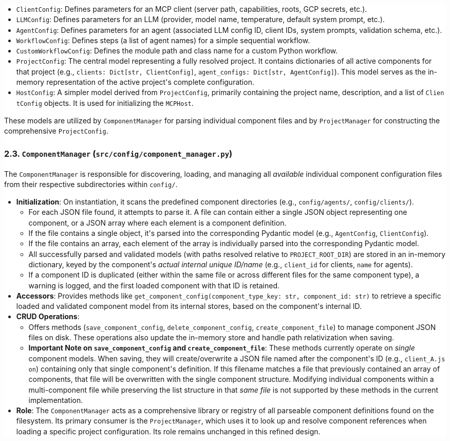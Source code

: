 *   `ClientConfig`: Defines parameters for an MCP client (server path, capabilities, roots, GCP secrets, etc.).
*   `LLMConfig`: Defines parameters for an LLM (provider, model name, temperature, default system prompt, etc.).
*   `AgentConfig`: Defines parameters for an agent (associated LLM config ID, client IDs, system prompts, validation schema, etc.).
*   `WorkflowConfig`: Defines steps (a list of agent names) for a simple sequential workflow.
*   `CustomWorkflowConfig`: Defines the module path and class name for a custom Python workflow.
*   `ProjectConfig`: The central model representing a fully resolved project. It contains dictionaries of all active components for that project (e.g., `clients: Dict[str, ClientConfig]`, `agent_configs: Dict[str, AgentConfig]`). This model serves as the in-memory representation of the active project's complete configuration.
*   `HostConfig`: A simpler model derived from `ProjectConfig`, primarily containing the project name, description, and a list of `ClientConfig` objects. It is used for initializing the `MCPHost`.

These models are utilized by `ComponentManager` for parsing individual component files and by `ProjectManager` for constructing the comprehensive `ProjectConfig`.

### 2.3. `ComponentManager` (`src/config/component_manager.py`)

The `ComponentManager` is responsible for discovering, loading, and managing all *available* individual component configuration files from their respective subdirectories within `config/`.

*   **Initialization**: On instantiation, it scans the predefined component directories (e.g., `config/agents/`, `config/clients/`).
    *   For each JSON file found, it attempts to parse it. A file can contain either a single JSON object representing one component, or a JSON array where each element is a component definition.
    *   If the file contains a single object, it's parsed into the corresponding Pydantic model (e.g., `AgentConfig`, `ClientConfig`).
    *   If the file contains an array, each element of the array is individually parsed into the corresponding Pydantic model.
    *   All successfully parsed and validated models (with paths resolved relative to `PROJECT_ROOT_DIR`) are stored in an in-memory dictionary, keyed by the component's *actual internal unique ID/name* (e.g., `client_id` for clients, `name` for agents).
    *   If a component ID is duplicated (either within the same file or across different files for the same component type), a warning is logged, and the first loaded component with that ID is retained.
*   **Accessors**: Provides methods like `get_component_config(component_type_key: str, component_id: str)` to retrieve a specific loaded and validated component model from its internal stores, based on the component's internal ID.
*   **CRUD Operations**:
    *   Offers methods (`save_component_config`, `delete_component_config`, `create_component_file`) to manage component JSON files on disk. These operations also update the in-memory store and handle path relativization when saving.
    *   **Important Note on `save_component_config` and `create_component_file`**: These methods currently operate on *single* component models. When saving, they will create/overwrite a JSON file named after the component's ID (e.g., `client_A.json`) containing only that single component's definition. If this filename matches a file that previously contained an array of components, that file will be overwritten with the single component structure. Modifying individual components within a multi-component file while preserving the list structure in that *same file* is not supported by these methods in the current implementation.
*   **Role**: The `ComponentManager` acts as a comprehensive library or registry of all parseable component definitions found on the filesystem. Its primary consumer is the `ProjectManager`, which uses it to look up and resolve component references when loading a specific project configuration. Its role remains unchanged in this refined design.
